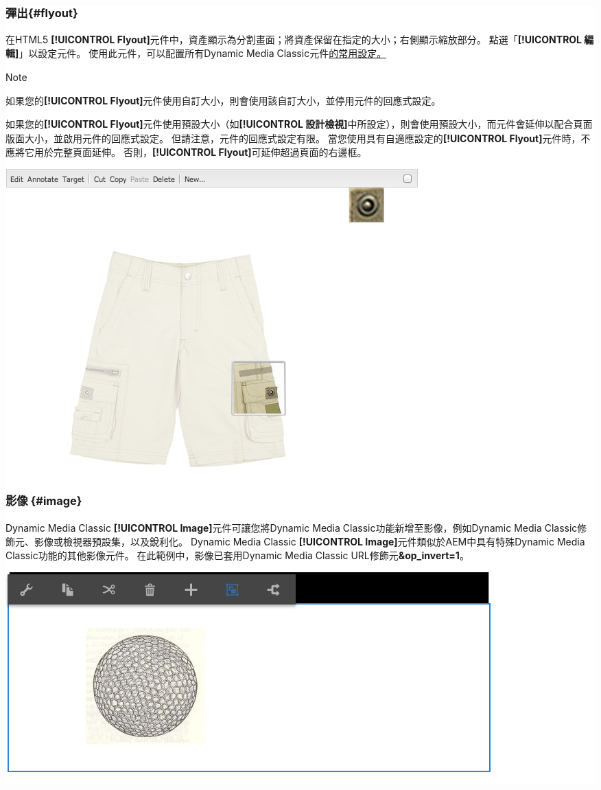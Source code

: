 ### 彈出{#flyout}

在HTML5 **[!UICONTROL Flyout]**&#x200B;元件中，資產顯示為分割畫面；將資產保留在指定的大小；右側顯示縮放部分。 點選「**[!UICONTROL 編輯]**」以設定元件。 使用此元件，可以配置所有Dynamic Media Classic元件[的常用設定。](#settings-common-to-all-scene-components)

>[!NOTE]
>
>如果您的&#x200B;**[!UICONTROL Flyout]**&#x200B;元件使用自訂大小，則會使用該自訂大小，並停用元件的回應式設定。
>
>如果您的&#x200B;**[!UICONTROL Flyout]**&#x200B;元件使用預設大小（如&#x200B;**[!UICONTROL 設計檢視]**&#x200B;中所設定），則會使用預設大小，而元件會延伸以配合頁面版面大小，並啟用元件的回應式設定。 但請注意，元件的回應式設定有限。 當您使用具有自適應設定的&#x200B;**[!UICONTROL Flyout]**&#x200B;元件時，不應將它用於完整頁面延伸。 否則，**[!UICONTROL Flyout]**&#x200B;可延伸超過頁面的右邊框。

![chlimage_1-228](assets/chlimage_1-228.png)

### 影像 {#image}

Dynamic Media Classic **[!UICONTROL Image]**&#x200B;元件可讓您將Dynamic Media Classic功能新增至影像，例如Dynamic Media Classic修飾元、影像或檢視器預設集，以及銳利化。 Dynamic Media Classic **[!UICONTROL Image]**&#x200B;元件類似於AEM中具有特殊Dynamic Media Classic功能的其他影像元件。 在此範例中，影像已套用Dynamic Media Classic URL修飾元&#x200B;**&amp;op_invert=1**。

![chlimage_1-229](assets/chlimage_1-229.png)

